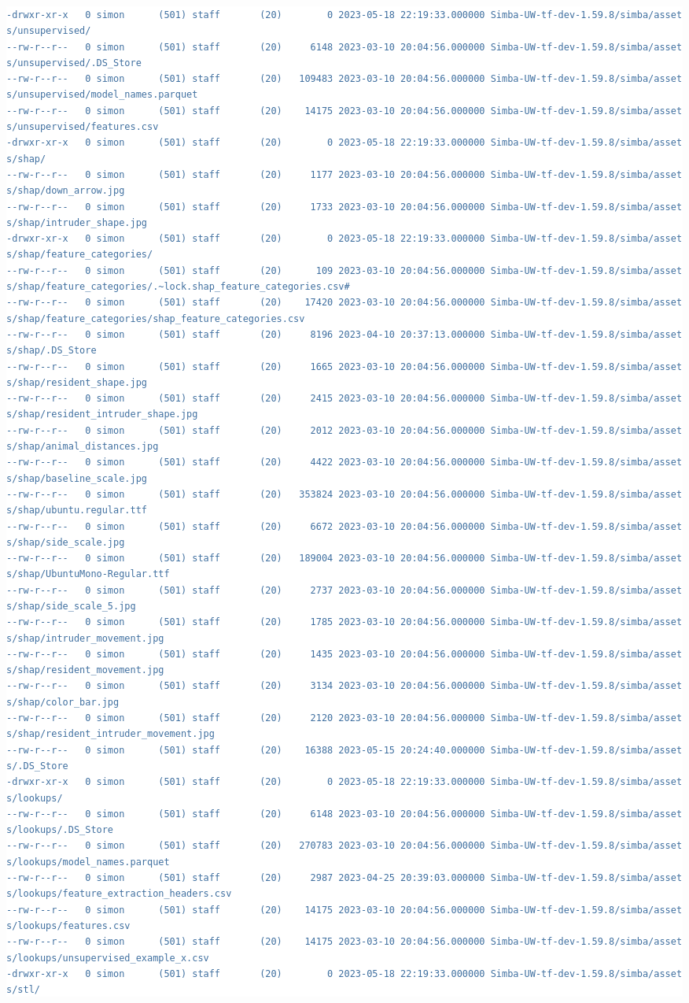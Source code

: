 ```diff
-drwxr-xr-x   0 simon      (501) staff       (20)        0 2023-05-18 22:19:33.000000 Simba-UW-tf-dev-1.59.8/simba/assets/unsupervised/
--rw-r--r--   0 simon      (501) staff       (20)     6148 2023-03-10 20:04:56.000000 Simba-UW-tf-dev-1.59.8/simba/assets/unsupervised/.DS_Store
--rw-r--r--   0 simon      (501) staff       (20)   109483 2023-03-10 20:04:56.000000 Simba-UW-tf-dev-1.59.8/simba/assets/unsupervised/model_names.parquet
--rw-r--r--   0 simon      (501) staff       (20)    14175 2023-03-10 20:04:56.000000 Simba-UW-tf-dev-1.59.8/simba/assets/unsupervised/features.csv
-drwxr-xr-x   0 simon      (501) staff       (20)        0 2023-05-18 22:19:33.000000 Simba-UW-tf-dev-1.59.8/simba/assets/shap/
--rw-r--r--   0 simon      (501) staff       (20)     1177 2023-03-10 20:04:56.000000 Simba-UW-tf-dev-1.59.8/simba/assets/shap/down_arrow.jpg
--rw-r--r--   0 simon      (501) staff       (20)     1733 2023-03-10 20:04:56.000000 Simba-UW-tf-dev-1.59.8/simba/assets/shap/intruder_shape.jpg
-drwxr-xr-x   0 simon      (501) staff       (20)        0 2023-05-18 22:19:33.000000 Simba-UW-tf-dev-1.59.8/simba/assets/shap/feature_categories/
--rw-r--r--   0 simon      (501) staff       (20)      109 2023-03-10 20:04:56.000000 Simba-UW-tf-dev-1.59.8/simba/assets/shap/feature_categories/.~lock.shap_feature_categories.csv#
--rw-r--r--   0 simon      (501) staff       (20)    17420 2023-03-10 20:04:56.000000 Simba-UW-tf-dev-1.59.8/simba/assets/shap/feature_categories/shap_feature_categories.csv
--rw-r--r--   0 simon      (501) staff       (20)     8196 2023-04-10 20:37:13.000000 Simba-UW-tf-dev-1.59.8/simba/assets/shap/.DS_Store
--rw-r--r--   0 simon      (501) staff       (20)     1665 2023-03-10 20:04:56.000000 Simba-UW-tf-dev-1.59.8/simba/assets/shap/resident_shape.jpg
--rw-r--r--   0 simon      (501) staff       (20)     2415 2023-03-10 20:04:56.000000 Simba-UW-tf-dev-1.59.8/simba/assets/shap/resident_intruder_shape.jpg
--rw-r--r--   0 simon      (501) staff       (20)     2012 2023-03-10 20:04:56.000000 Simba-UW-tf-dev-1.59.8/simba/assets/shap/animal_distances.jpg
--rw-r--r--   0 simon      (501) staff       (20)     4422 2023-03-10 20:04:56.000000 Simba-UW-tf-dev-1.59.8/simba/assets/shap/baseline_scale.jpg
--rw-r--r--   0 simon      (501) staff       (20)   353824 2023-03-10 20:04:56.000000 Simba-UW-tf-dev-1.59.8/simba/assets/shap/ubuntu.regular.ttf
--rw-r--r--   0 simon      (501) staff       (20)     6672 2023-03-10 20:04:56.000000 Simba-UW-tf-dev-1.59.8/simba/assets/shap/side_scale.jpg
--rw-r--r--   0 simon      (501) staff       (20)   189004 2023-03-10 20:04:56.000000 Simba-UW-tf-dev-1.59.8/simba/assets/shap/UbuntuMono-Regular.ttf
--rw-r--r--   0 simon      (501) staff       (20)     2737 2023-03-10 20:04:56.000000 Simba-UW-tf-dev-1.59.8/simba/assets/shap/side_scale_5.jpg
--rw-r--r--   0 simon      (501) staff       (20)     1785 2023-03-10 20:04:56.000000 Simba-UW-tf-dev-1.59.8/simba/assets/shap/intruder_movement.jpg
--rw-r--r--   0 simon      (501) staff       (20)     1435 2023-03-10 20:04:56.000000 Simba-UW-tf-dev-1.59.8/simba/assets/shap/resident_movement.jpg
--rw-r--r--   0 simon      (501) staff       (20)     3134 2023-03-10 20:04:56.000000 Simba-UW-tf-dev-1.59.8/simba/assets/shap/color_bar.jpg
--rw-r--r--   0 simon      (501) staff       (20)     2120 2023-03-10 20:04:56.000000 Simba-UW-tf-dev-1.59.8/simba/assets/shap/resident_intruder_movement.jpg
--rw-r--r--   0 simon      (501) staff       (20)    16388 2023-05-15 20:24:40.000000 Simba-UW-tf-dev-1.59.8/simba/assets/.DS_Store
-drwxr-xr-x   0 simon      (501) staff       (20)        0 2023-05-18 22:19:33.000000 Simba-UW-tf-dev-1.59.8/simba/assets/lookups/
--rw-r--r--   0 simon      (501) staff       (20)     6148 2023-03-10 20:04:56.000000 Simba-UW-tf-dev-1.59.8/simba/assets/lookups/.DS_Store
--rw-r--r--   0 simon      (501) staff       (20)   270783 2023-03-10 20:04:56.000000 Simba-UW-tf-dev-1.59.8/simba/assets/lookups/model_names.parquet
--rw-r--r--   0 simon      (501) staff       (20)     2987 2023-04-25 20:39:03.000000 Simba-UW-tf-dev-1.59.8/simba/assets/lookups/feature_extraction_headers.csv
--rw-r--r--   0 simon      (501) staff       (20)    14175 2023-03-10 20:04:56.000000 Simba-UW-tf-dev-1.59.8/simba/assets/lookups/features.csv
--rw-r--r--   0 simon      (501) staff       (20)    14175 2023-03-10 20:04:56.000000 Simba-UW-tf-dev-1.59.8/simba/assets/lookups/unsupervised_example_x.csv
-drwxr-xr-x   0 simon      (501) staff       (20)        0 2023-05-18 22:19:33.000000 Simba-UW-tf-dev-1.59.8/simba/assets/stl/
```